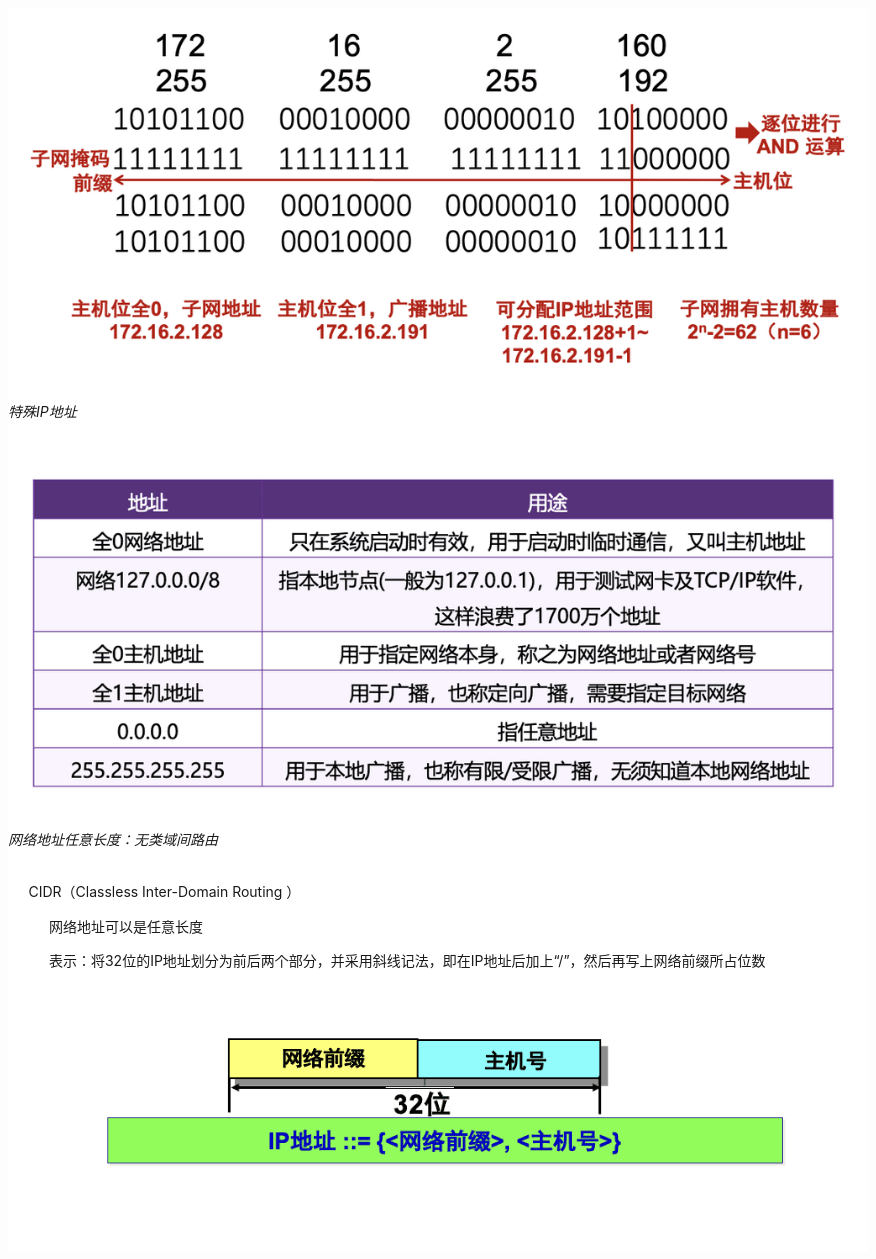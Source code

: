 ![](../CNP/CN1005.png)

###### 特殊IP地址

![](../CNP/CN1004.png)

###### 网络地址任意长度：无类域间路由

$\quad$ CIDR（Classless Inter-Domain Routing ）

$\quad$ $\quad$ 网络地址可以是任意长度

$\quad$ $\quad$ 表示：将32位的IP地址划分为前后两个部分，并采用斜线记法，即在IP地址后加上“/”，然后再写上网络前缀所占位数

![](../CNP/CN1006.png)
